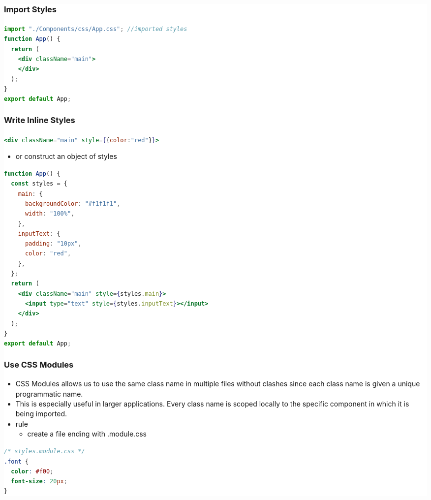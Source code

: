 ### Import Styles

```jsx
import "./Components/css/App.css"; //imported styles
function App() {
  return (
    <div className="main">
    </div>
  );
}
export default App;
```

### Write Inline Styles

```jsx
<div className="main" style={{color:"red"}}>
```

- or construct an object of styles

```jsx
function App() {
  const styles = {
    main: {
      backgroundColor: "#f1f1f1",
      width: "100%",
    },
    inputText: {
      padding: "10px",
      color: "red",
    },
  };
  return (
    <div className="main" style={styles.main}>
      <input type="text" style={styles.inputText}></input>
    </div>
  );
}
export default App;
```

### Use CSS Modules

- CSS Modules allows us to use the same class name in multiple files without clashes since each class name is given a unique programmatic name.
- This is especially useful in larger applications. Every class name is scoped locally to the specific component in which it is being imported.
- rule
	- create a file ending with .module.css

```css
/* styles.module.css */
.font {
  color: #f00;
  font-size: 20px;
}
```

